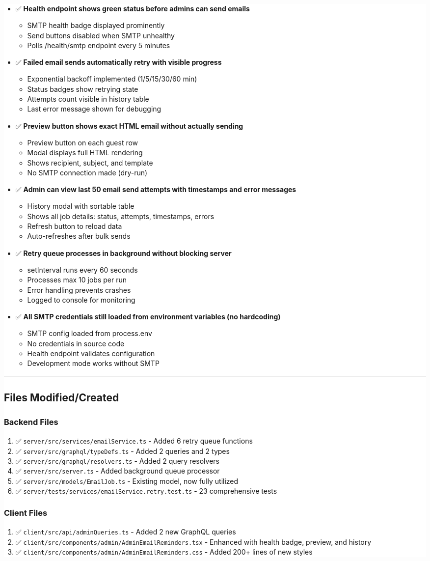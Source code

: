 - ✅ **Health endpoint shows green status before admins can send emails**

  - SMTP health badge displayed prominently
  - Send buttons disabled when SMTP unhealthy
  - Polls /health/smtp endpoint every 5 minutes

- ✅ **Failed email sends automatically retry with visible progress**

  - Exponential backoff implemented (1/5/15/30/60 min)
  - Status badges show retrying state
  - Attempts count visible in history table
  - Last error message shown for debugging

- ✅ **Preview button shows exact HTML email without actually sending**

  - Preview button on each guest row
  - Modal displays full HTML rendering
  - Shows recipient, subject, and template
  - No SMTP connection made (dry-run)

- ✅ **Admin can view last 50 email send attempts with timestamps and error messages**

  - History modal with sortable table
  - Shows all job details: status, attempts, timestamps, errors
  - Refresh button to reload data
  - Auto-refreshes after bulk sends

- ✅ **Retry queue processes in background without blocking server**

  - setInterval runs every 60 seconds
  - Processes max 10 jobs per run
  - Error handling prevents crashes
  - Logged to console for monitoring

- ✅ **All SMTP credentials still loaded from environment variables (no hardcoding)**
  - SMTP config loaded from process.env
  - No credentials in source code
  - Health endpoint validates configuration
  - Development mode works without SMTP

---

## Files Modified/Created

### Backend Files

1. ✅ `server/src/services/emailService.ts` - Added 6 retry queue functions
2. ✅ `server/src/graphql/typeDefs.ts` - Added 2 queries and 2 types
3. ✅ `server/src/graphql/resolvers.ts` - Added 2 query resolvers
4. ✅ `server/src/server.ts` - Added background queue processor
5. ✅ `server/src/models/EmailJob.ts` - Existing model, now fully utilized
6. ✅ `server/tests/services/emailService.retry.test.ts` - 23 comprehensive tests

### Client Files

1. ✅ `client/src/api/adminQueries.ts` - Added 2 new GraphQL queries
2. ✅ `client/src/components/admin/AdminEmailReminders.tsx` - Enhanced with health badge, preview, and history
3. ✅ `client/src/components/admin/AdminEmailReminders.css` - Added 200+ lines of new styles
